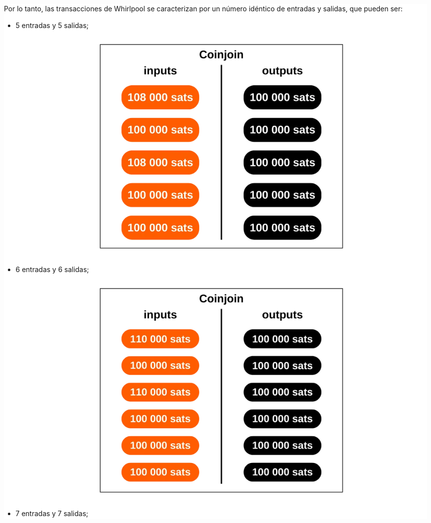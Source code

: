 Por lo tanto, las transacciones de Whirlpool se caracterizan por un número idéntico de entradas y salidas, que pueden ser:
- 5 entradas y 5 salidas;
![coinjoin](assets/notext/2.webp)
- 6 entradas y 6 salidas;
![coinjoin](assets/notext/3.webp)
- 7 entradas y 7 salidas;
